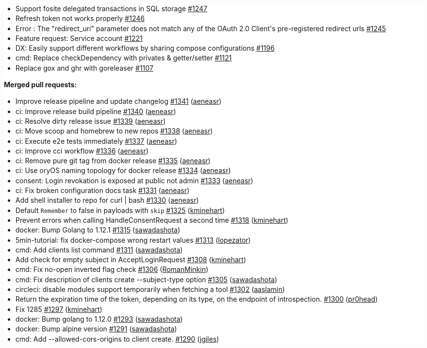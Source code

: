 - Support fosite delegated transactions in SQL storage [\#1247](https://github.com/ory/hydra/issues/1247)
- Refresh token not works properly [\#1246](https://github.com/ory/hydra/issues/1246)
- Error : The "redirect\_uri" parameter does not match any of the OAuth 2.0 Client's pre-registered redirect urls [\#1245](https://github.com/ory/hydra/issues/1245)
- Feature request: Service account [\#1221](https://github.com/ory/hydra/issues/1221)
- DX: Easily support different workflows by sharing compose configurations [\#1196](https://github.com/ory/hydra/issues/1196)
- cmd: Replace checkDependency with privates & getter/setter [\#1121](https://github.com/ory/hydra/issues/1121)
- Replace gox and ghr with goreleaser [\#1107](https://github.com/ory/hydra/issues/1107)

**Merged pull requests:**

- Improve release pipeline and update changelog [\#1341](https://github.com/ory/hydra/pull/1341) ([aeneasr](https://github.com/aeneasr))
- ci: Improve release build pipeline [\#1340](https://github.com/ory/hydra/pull/1340) ([aeneasr](https://github.com/aeneasr))
- ci: Resolve dirty release issue [\#1339](https://github.com/ory/hydra/pull/1339) ([aeneasr](https://github.com/aeneasr))
- ci: Move scoop and homebrew to new repos [\#1338](https://github.com/ory/hydra/pull/1338) ([aeneasr](https://github.com/aeneasr))
- ci: Execute e2e tests immediately [\#1337](https://github.com/ory/hydra/pull/1337) ([aeneasr](https://github.com/aeneasr))
- ci: Improve cci workflow [\#1336](https://github.com/ory/hydra/pull/1336) ([aeneasr](https://github.com/aeneasr))
- ci: Remove pure git tag from docker release [\#1335](https://github.com/ory/hydra/pull/1335) ([aeneasr](https://github.com/aeneasr))
- ci: Use oryOS naming topology for docker release [\#1334](https://github.com/ory/hydra/pull/1334) ([aeneasr](https://github.com/aeneasr))
- consent: Login revokation is exposed at public not admin [\#1333](https://github.com/ory/hydra/pull/1333) ([aeneasr](https://github.com/aeneasr))
- ci: Fix broken configuration docs task [\#1331](https://github.com/ory/hydra/pull/1331) ([aeneasr](https://github.com/aeneasr))
- Add shell installer to repo for curl | bash [\#1330](https://github.com/ory/hydra/pull/1330) ([aeneasr](https://github.com/aeneasr))
- Default `Remember` to false in payloads with `skip` [\#1325](https://github.com/ory/hydra/pull/1325) ([kminehart](https://github.com/kminehart))
- Prevent errors when calling HandleConsentRequest a second time [\#1318](https://github.com/ory/hydra/pull/1318) ([kminehart](https://github.com/kminehart))
- docker: Bump Golang to 1.12.1 [\#1315](https://github.com/ory/hydra/pull/1315) ([sawadashota](https://github.com/sawadashota))
- 5min-tutorial: fix docker-compose wrong restart values [\#1313](https://github.com/ory/hydra/pull/1313) ([lopezator](https://github.com/lopezator))
- cmd: Add clients list command [\#1311](https://github.com/ory/hydra/pull/1311) ([sawadashota](https://github.com/sawadashota))
- Add check for empty subject in AcceptLoginRequest [\#1308](https://github.com/ory/hydra/pull/1308) ([kminehart](https://github.com/kminehart))
- cmd: Fix no-open inverted flag check [\#1306](https://github.com/ory/hydra/pull/1306) ([RomanMinkin](https://github.com/RomanMinkin))
- cmd: Fix description of clients create --subject-type option [\#1305](https://github.com/ory/hydra/pull/1305) ([sawadashota](https://github.com/sawadashota))
- circleci: disable modules support temporarily when fetching a tool [\#1302](https://github.com/ory/hydra/pull/1302) ([aaslamin](https://github.com/aaslamin))
- Return the expiration time of the token, depending on its type, on the endpoint of introspection. [\#1300](https://github.com/ory/hydra/pull/1300) ([pr0head](https://github.com/pr0head))
- Fix 1285 [\#1297](https://github.com/ory/hydra/pull/1297) ([kminehart](https://github.com/kminehart))
- docker: Bump golang to 1.12.0 [\#1293](https://github.com/ory/hydra/pull/1293) ([sawadashota](https://github.com/sawadashota))
- docker: Bump alpine version [\#1291](https://github.com/ory/hydra/pull/1291) ([sawadashota](https://github.com/sawadashota))
- cmd: Add --allowed-cors-origins to client create. [\#1290](https://github.com/ory/hydra/pull/1290) ([jgiles](https://github.com/jgiles))